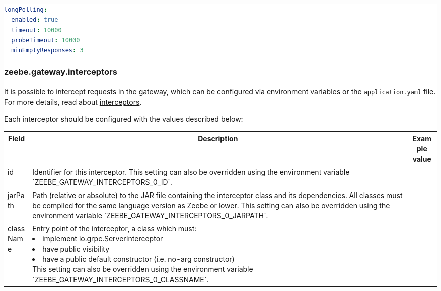 ```yaml
longPolling:
  enabled: true
  timeout: 10000
  probeTimeout: 10000
  minEmptyResponses: 3
```

### zeebe.gateway.interceptors

It is possible to intercept requests in the gateway, which can be configured via environment variables or the `application.yaml` file. For more details, read about [interceptors](/self-managed/zeebe-deployment/zeebe-gateway/interceptors.md).

Each interceptor should be configured with the values described below:

<table name="interceptors" id="interceptors">
    <thead>
        <tr>
            <th>Field</th>
            <th>Description</th>
            <th>Example value</th>
        </tr>
    </thead>
    <tbody>
        <tr>
            <td>id</td>
            <td>Identifier for this interceptor. This setting can also be overridden using the environment variable `ZEEBE_GATEWAY_INTERCEPTORS_0_ID`.</td>
            <td></td>
        </tr>
        <tr>
            <td>jarPath</td>
            <td>Path (relative or absolute) to the JAR file containing the interceptor class and its dependencies. All classes must be compiled for the same language version as Zeebe or lower. This setting can also be overridden using the environment variable `ZEEBE_GATEWAY_INTERCEPTORS_0_JARPATH`.</td>
            <td></td>
        </tr>
        <tr>
            <td>className</td>
            <td>
              Entry point of the interceptor, a class which must:
              <li>implement <a href="https://grpc.github.io/grpc-java/javadoc/io/grpc/ServerInterceptor.html">io.grpc.ServerInterceptor</a></li>
              <li>have public visibility</li>
              <li>have a public default constructor (i.e. no-arg constructor)</li>
        This setting can also be overridden using the environment variable `ZEEBE_GATEWAY_INTERCEPTORS_0_CLASSNAME`.
        </td>
            <td></td>
        </tr>
    </tbody>
</table>
